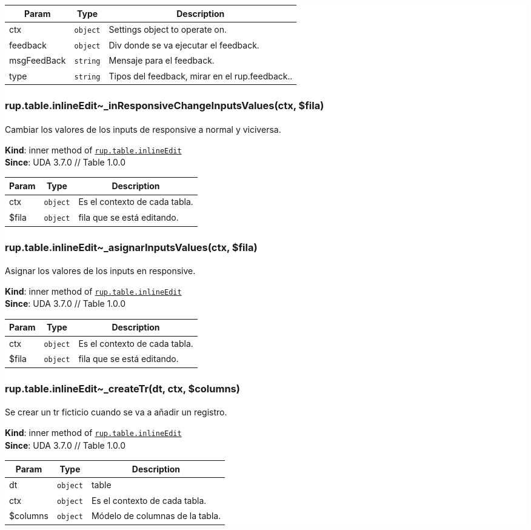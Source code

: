 | Param | Type | Description |
| --- | --- | --- |
| ctx | <code>object</code> | Settings object to operate on. |
| feedback | <code>object</code> | Div donde se va ejecutar el feedback. |
| msgFeedBack | <code>string</code> | Mensaje para el feedback. |
| type | <code>string</code> | Tipos del feedback, mirar en el rup.feedback.. |

<a name="module_rup.table.inlineEdit.._inResponsiveChangeInputsValues"></a>

### rup.table.inlineEdit~\_inResponsiveChangeInputsValues(ctx, $fila)
Cambiar los valores de los inputs de responsive a normal y viciversa.

**Kind**: inner method of [<code>rup.table.inlineEdit</code>](#module_rup.table.inlineEdit)  
**Since**: UDA 3.7.0 // Table 1.0.0  

| Param | Type | Description |
| --- | --- | --- |
| ctx | <code>object</code> | Es el contexto de cada tabla. |
| $fila | <code>object</code> | fila que se está editando. |

<a name="module_rup.table.inlineEdit.._asignarInputsValues"></a>

### rup.table.inlineEdit~\_asignarInputsValues(ctx, $fila)
Asignar los valores de los inputs en responsive.

**Kind**: inner method of [<code>rup.table.inlineEdit</code>](#module_rup.table.inlineEdit)  
**Since**: UDA 3.7.0 // Table 1.0.0  

| Param | Type | Description |
| --- | --- | --- |
| ctx | <code>object</code> | Es el contexto de cada tabla. |
| $fila | <code>object</code> | fila que se está editando. |

<a name="module_rup.table.inlineEdit.._createTr"></a>

### rup.table.inlineEdit~\_createTr(dt, ctx, $columns)
Se crear un tr ficticio cuando se va a añadir un registro.

**Kind**: inner method of [<code>rup.table.inlineEdit</code>](#module_rup.table.inlineEdit)  
**Since**: UDA 3.7.0 // Table 1.0.0  

| Param | Type | Description |
| --- | --- | --- |
| dt | <code>object</code> | table |
| ctx | <code>object</code> | Es el contexto de cada tabla. |
| $columns | <code>object</code> | Módelo de columnas de la tabla. |
